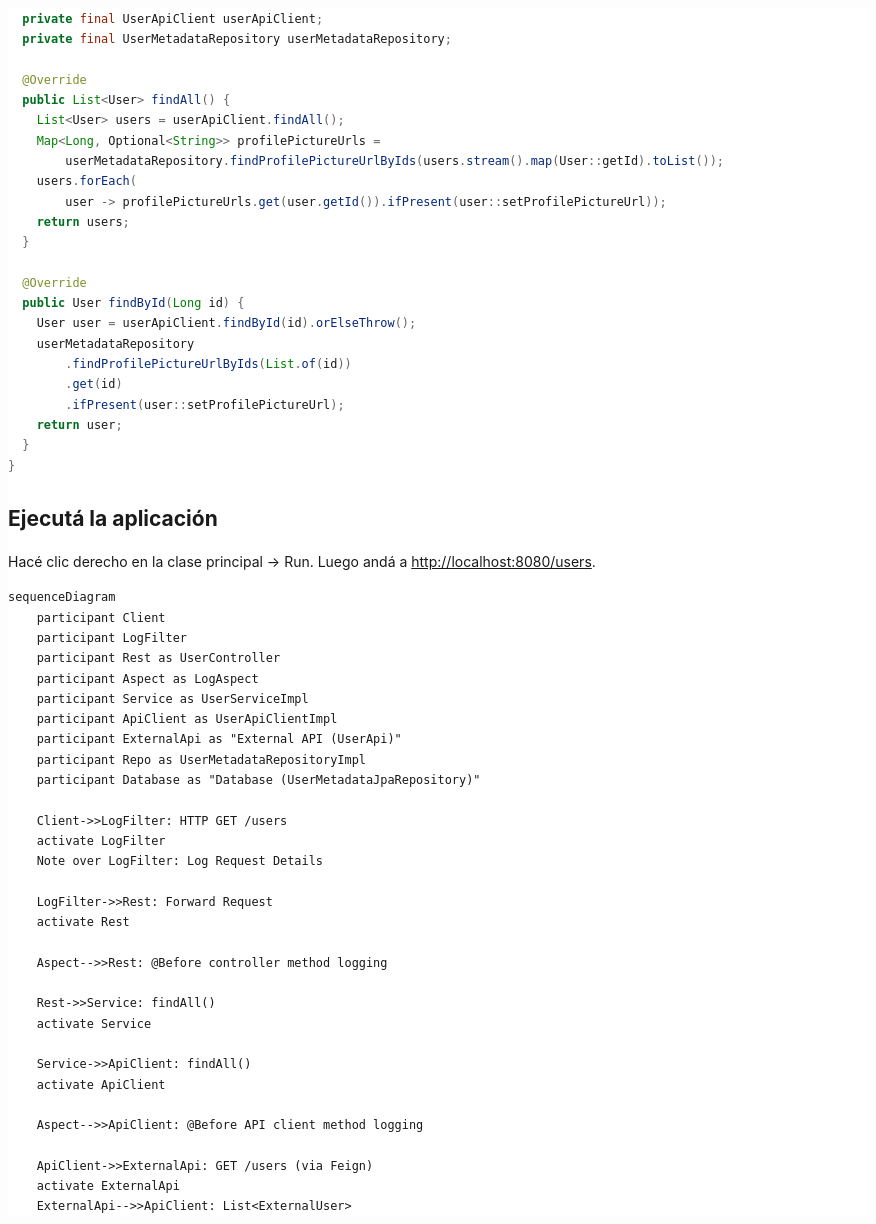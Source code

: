 ```java title="src/main/java/dev/pollito/users_manager/domain/service/UserServiceImpl.java"
  private final UserApiClient userApiClient;
  private final UserMetadataRepository userMetadataRepository;

  @Override
  public List<User> findAll() {
    List<User> users = userApiClient.findAll();
    Map<Long, Optional<String>> profilePictureUrls =
        userMetadataRepository.findProfilePictureUrlByIds(users.stream().map(User::getId).toList());
    users.forEach(
        user -> profilePictureUrls.get(user.getId()).ifPresent(user::setProfilePictureUrl));
    return users;
  }

  @Override
  public User findById(Long id) {
    User user = userApiClient.findById(id).orElseThrow();
    userMetadataRepository
        .findProfilePictureUrlByIds(List.of(id))
        .get(id)
        .ifPresent(user::setProfilePictureUrl);
    return user;
  }
}
```

## Ejecutá la aplicación

Hacé clic derecho en la clase principal → Run. Luego andá a [http://localhost:8080/users](http://localhost:8080/users).

```mermaid
sequenceDiagram
    participant Client
    participant LogFilter
    participant Rest as UserController
    participant Aspect as LogAspect
    participant Service as UserServiceImpl
    participant ApiClient as UserApiClientImpl
    participant ExternalApi as "External API (UserApi)"
    participant Repo as UserMetadataRepositoryImpl
    participant Database as "Database (UserMetadataJpaRepository)"

    Client->>LogFilter: HTTP GET /users
    activate LogFilter
    Note over LogFilter: Log Request Details

    LogFilter->>Rest: Forward Request
    activate Rest

    Aspect-->>Rest: @Before controller method logging

    Rest->>Service: findAll()
    activate Service

    Service->>ApiClient: findAll()
    activate ApiClient

    Aspect-->>ApiClient: @Before API client method logging

    ApiClient->>ExternalApi: GET /users (via Feign)
    activate ExternalApi
    ExternalApi-->>ApiClient: List<ExternalUser>
```